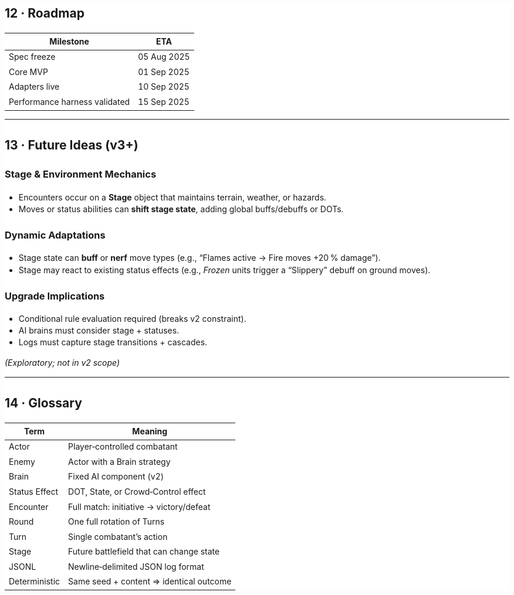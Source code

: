 
## 12 · Roadmap
| Milestone | ETA |
|-----------|-----|
| Spec freeze | 05 Aug 2025 |
| Core MVP | 01 Sep 2025 |
| Adapters live | 10 Sep 2025 |
| Performance harness validated | 15 Sep 2025 |

---

## 13 · Future Ideas (v3+)
### Stage & Environment Mechanics
- Encounters occur on a **Stage** object that maintains terrain, weather, or hazards.
- Moves or status abilities can **shift stage state**, adding global buffs/debuffs or DOTs.

### Dynamic Adaptations
- Stage state can **buff** or **nerf** move types (e.g., “Flames active → Fire moves +20 % damage”).
- Stage may react to existing status effects (e.g., *Frozen* units trigger a “Slippery” debuff on ground moves).

### Upgrade Implications
- Conditional rule evaluation required (breaks v2 constraint).
- AI brains must consider stage + statuses.
- Logs must capture stage transitions + cascades.

*(Exploratory; not in v2 scope)*

---

## 14 · Glossary
| Term | Meaning |
|------|---------|
| Actor | Player‑controlled combatant |
| Enemy | Actor with a Brain strategy |
| Brain | Fixed AI component (v2) |
| Status Effect | DOT, State, or Crowd‑Control effect |
| Encounter | Full match: initiative → victory/defeat |
| Round | One full rotation of Turns |
| Turn | Single combatant’s action |
| Stage | Future battlefield that can change state |
| JSONL | Newline‑delimited JSON log format |
| Deterministic | Same seed + content ⇒ identical outcome |

